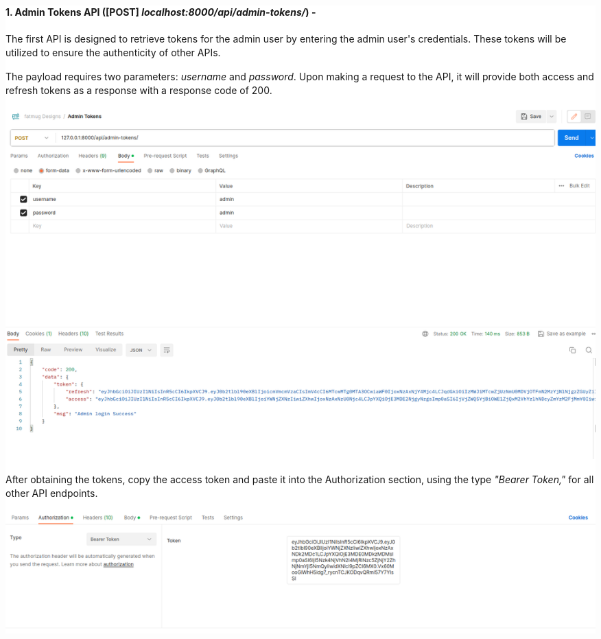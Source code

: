 #### 1. Admin Tokens API ([POST] _localhost:8000/api/admin-tokens/_) -
The first API is designed to retrieve tokens for the admin user by entering the admin user's credentials.
These tokens will be utilized to ensure the authenticity of other APIs.

The payload requires two parameters: _username_ and _password_.
Upon making a request to the API, it will provide both access and refresh tokens as a response with a response code of 200.

![Alt text](screenshots/admin-login.png)

After obtaining the tokens, copy the access token and paste it into the Authorization section, using the type _"Bearer Token,"_ for all other API endpoints.

![Alt text](screenshots/bearer_token.png)

